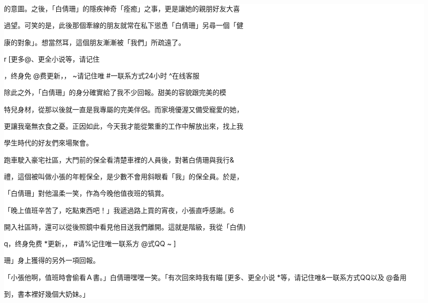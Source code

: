 的意圖。之後，「白倩珊」的隱疾神奇「痊癒」之事，更是讓她的親朋好友大喜



過望。可笑的是，此後那個牽線的朋友就常在私下慫恿「白倩珊」另尋一個「健



康的對象」。想當然耳，這個朋友漸漸被「我們」所疏遠了。



r [更多@、更全小说等，请记住



，终身免 @费更新，， ~请记住唯 #一联系方式24小时 ^在线客服







除此之外，「白倩珊」的身分確實給了我不少回報。甜美的容貌跟完美的模



特兒身材，從那以後就一直是我專屬的完美伴侶。而家境優渥又備受寵愛的她，



更讓我毫無衣食之憂。正因如此，今天我才能從繁重的工作中解放出來，找上我



學生時代的好友們來場聚會。





跑車駛入豪宅社區，大門前的保全看清楚車裡的人員後，對著白倩珊與我行&



禮，這個被叫做小張的年輕保全，是少數不會用斜眼看「我」的保全員。於是，



「白倩珊」對他溫柔一笑，作為今晚他值夜班的犒賞。



「晚上值班辛苦了，吃點東西吧！」我遞過路上買的宵夜，小張直呼感謝。6



開入社區時，還可以從後照鏡中看見他目送我們離開。這就是階級，我從「白倩)

q，终身免费 *更新，， #请%记住唯一联系方 @式QQ ~ ]



珊」身上獲得的另外一項回報。





「小張他啊，值班時會偷看Ａ書。」白倩珊嘿嘿一笑。「有次回來時我有瞄 [更多、更全小说 *等，请记住唯&一联系方式QQ以及 @备用



到，書本裡好幾個大奶妹。」


